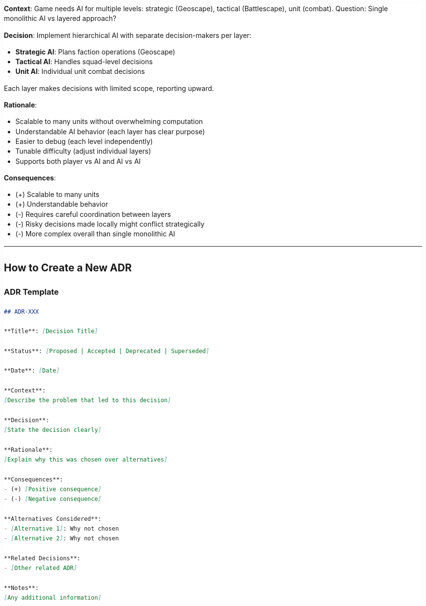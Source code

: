 **Context**:
Game needs AI for multiple levels: strategic (Geoscape), tactical (Battlescape), unit (combat).
Question: Single monolithic AI vs layered approach?

**Decision**:
Implement hierarchical AI with separate decision-makers per layer:
- **Strategic AI**: Plans faction operations (Geoscape)
- **Tactical AI**: Handles squad-level decisions
- **Unit AI**: Individual unit combat decisions

Each layer makes decisions with limited scope, reporting upward.

**Rationale**:
- Scalable to many units without overwhelming computation
- Understandable AI behavior (each layer has clear purpose)
- Easier to debug (each level independently)
- Tunable difficulty (adjust individual layers)
- Supports both player vs AI and AI vs AI

**Consequences**:
- (+) Scalable to many units
- (+) Understandable behavior
- (-) Requires careful coordination between layers
- (-) Risky decisions made locally might conflict strategically
- (-) More complex overall than single monolithic AI

---

## How to Create a New ADR

### ADR Template

```markdown
## ADR-XXX

**Title**: [Decision Title]

**Status**: [Proposed | Accepted | Deprecated | Superseded]

**Date**: [Date]

**Context**:
[Describe the problem that led to this decision]

**Decision**:
[State the decision clearly]

**Rationale**:
[Explain why this was chosen over alternatives]

**Consequences**:
- (+) [Positive consequence]
- (-) [Negative consequence]

**Alternatives Considered**:
- [Alternative 1]: Why not chosen
- [Alternative 2]: Why not chosen

**Related Decisions**:
- [Other related ADR]

**Notes**:
[Any additional information]
```
